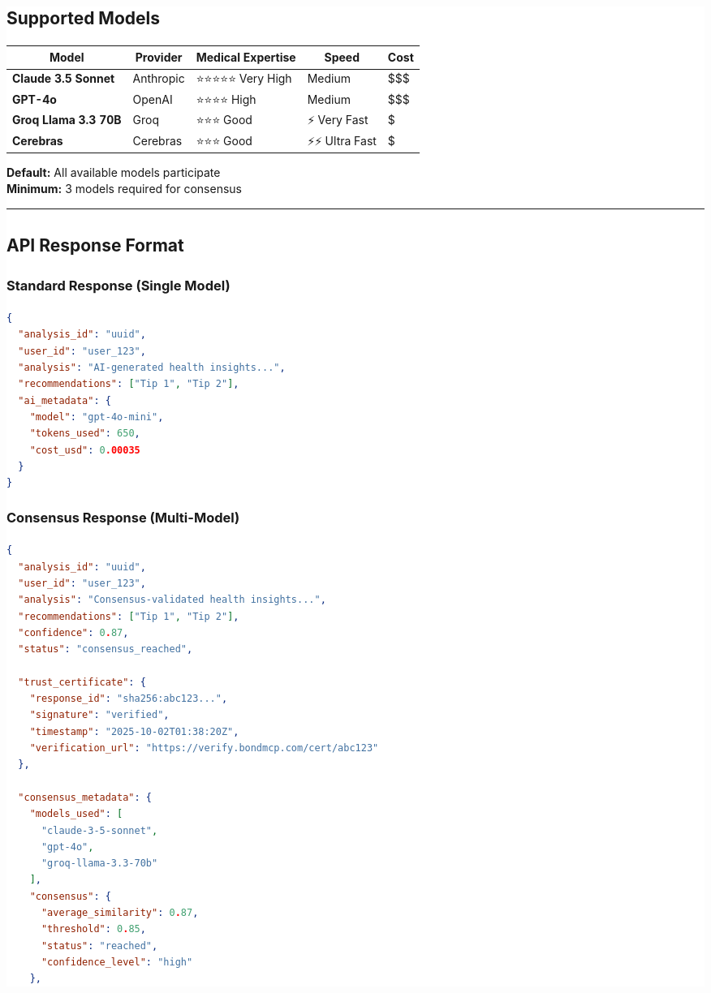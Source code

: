 
## Supported Models

| Model | Provider | Medical Expertise | Speed | Cost |
|-------|----------|-------------------|-------|------|
| **Claude 3.5 Sonnet** | Anthropic | ⭐⭐⭐⭐⭐ Very High | Medium | $$$ |
| **GPT-4o** | OpenAI | ⭐⭐⭐⭐ High | Medium | $$$ |
| **Groq Llama 3.3 70B** | Groq | ⭐⭐⭐ Good | ⚡ Very Fast | $ |
| **Cerebras** | Cerebras | ⭐⭐⭐ Good | ⚡⚡ Ultra Fast | $ |

**Default:** All available models participate  
**Minimum:** 3 models required for consensus

---

## API Response Format

### Standard Response (Single Model)
```json
{
  "analysis_id": "uuid",
  "user_id": "user_123",
  "analysis": "AI-generated health insights...",
  "recommendations": ["Tip 1", "Tip 2"],
  "ai_metadata": {
    "model": "gpt-4o-mini",
    "tokens_used": 650,
    "cost_usd": 0.00035
  }
}
```

### Consensus Response (Multi-Model)
```json
{
  "analysis_id": "uuid",
  "user_id": "user_123",
  "analysis": "Consensus-validated health insights...",
  "recommendations": ["Tip 1", "Tip 2"],
  "confidence": 0.87,
  "status": "consensus_reached",
  
  "trust_certificate": {
    "response_id": "sha256:abc123...",
    "signature": "verified",
    "timestamp": "2025-10-02T01:38:20Z",
    "verification_url": "https://verify.bondmcp.com/cert/abc123"
  },
  
  "consensus_metadata": {
    "models_used": [
      "claude-3-5-sonnet",
      "gpt-4o",
      "groq-llama-3.3-70b"
    ],
    "consensus": {
      "average_similarity": 0.87,
      "threshold": 0.85,
      "status": "reached",
      "confidence_level": "high"
    },
```